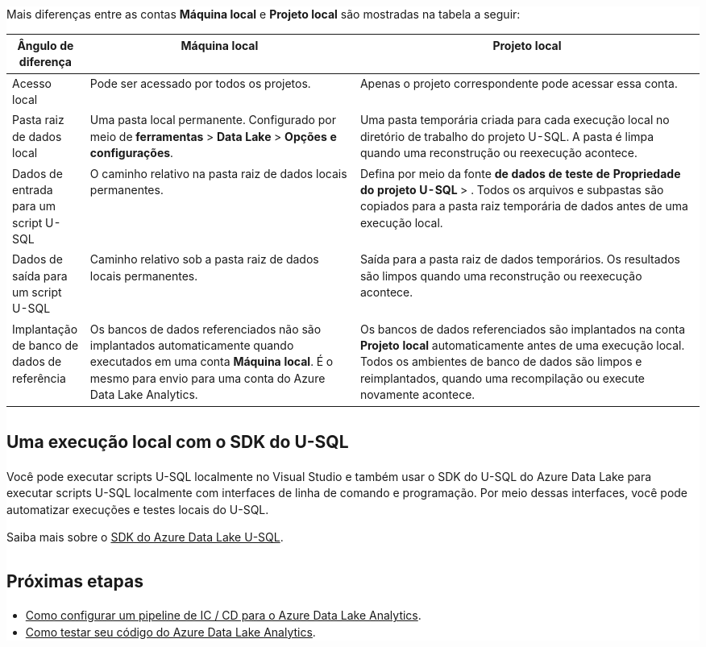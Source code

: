 Mais diferenças entre as contas **Máquina local** e **Projeto local** são mostradas na tabela a seguir:

|Ângulo de diferença|Máquina local|Projeto local|
|----------------|---------------|---------------|
|Acesso local|Pode ser acessado por todos os projetos.|Apenas o projeto correspondente pode acessar essa conta.|
|Pasta raiz de dados local|Uma pasta local permanente. Configurado por meio de **ferramentas**  >  **Data Lake**  >  **Opções e configurações**.|Uma pasta temporária criada para cada execução local no diretório de trabalho do projeto U-SQL. A pasta é limpa quando uma reconstrução ou reexecução acontece.|
|Dados de entrada para um script U-SQL|O caminho relativo na pasta raiz de dados locais permanentes.|Defina por meio da fonte **de dados de teste de Propriedade do projeto U-SQL**  >  . Todos os arquivos e subpastas são copiados para a pasta raiz temporária de dados antes de uma execução local.|
|Dados de saída para um script U-SQL|Caminho relativo sob a pasta raiz de dados locais permanentes.|Saída para a pasta raiz de dados temporários. Os resultados são limpos quando uma reconstrução ou reexecução acontece.|
|Implantação de banco de dados de referência|Os bancos de dados referenciados não são implantados automaticamente quando executados em uma conta **Máquina local**. É o mesmo para envio para uma conta do Azure Data Lake Analytics.|Os bancos de dados referenciados são implantados na conta **Projeto local** automaticamente antes de uma execução local. Todos os ambientes de banco de dados são limpos e reimplantados, quando uma recompilação ou execute novamente acontece.|

## <a name="a-local-run-with-the-u-sql-sdk"></a>Uma execução local com o SDK do U-SQL

Você pode executar scripts U-SQL localmente no Visual Studio e também usar o SDK do U-SQL do Azure Data Lake para executar scripts U-SQL localmente com interfaces de linha de comando e programação. Por meio dessas interfaces, você pode automatizar execuções e testes locais do U-SQL.

Saiba mais sobre o [SDK do Azure Data Lake U-SQL](data-lake-analytics-u-sql-sdk.md).

## <a name="next-steps"></a>Próximas etapas

- [Como configurar um pipeline de IC / CD para o Azure Data Lake Analytics](data-lake-analytics-cicd-overview.md).
- [Como testar seu código do Azure Data Lake Analytics](data-lake-analytics-cicd-test.md).
